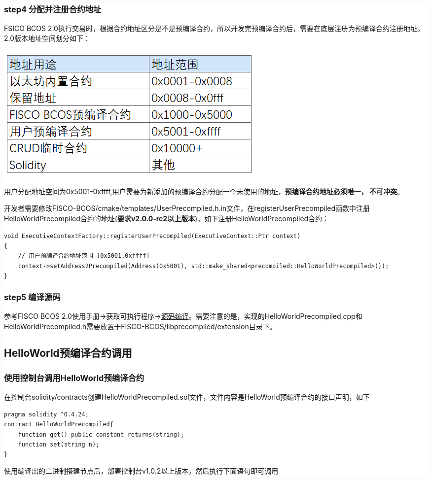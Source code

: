 ### step4 分配并注册合约地址

FSICO BCOS 2.0执行交易时，根据合约地址区分是不是预编译合约，所以开发完预编译合约后，需要在底层注册为预编译合约注册地址。2.0版本地址空间划分如下：

![](../../../../images/articles/pre-compiled_contract_rapid_development/IMG_5435.PNG)

用户分配地址空间为0x5001-0xffff,用户需要为新添加的预编译合约分配一个未使用的地址，**预编译合约地址必须唯一， 不可冲突**。

开发者需要修改FISCO-BCOS/cmake/templates/UserPrecompiled.h.in文件，在registerUserPrecompiled函数中注册HelloWorldPrecompiled合约的地址(**要求v2.0.0-rc2以上版本**)，如下注册HelloWorldPrecompiled合约：

```
void ExecutiveContextFactory::registerUserPrecompiled(ExecutiveContext::Ptr context)
{
    // 用户预编译合约地址范围 [0x5001,0xffff]
    context->setAddress2Precompiled(Address(0x5001), std::make_shared<precompiled::HelloWorldPrecompiled>());
}
```

### step5 编译源码

参考FISCO BCOS 2.0使用手册->获取可执行程序->[源码编译](https://fisco-bcos-documentation.readthedocs.io/zh_CN/latest/docs/blockchain_dev/get_executable.html)。需要注意的是，实现的HelloWorldPrecompiled.cpp和HelloWorldPrecompiled.h需要放置于FISCO-BCOS/libprecompiled/extension目录下。

## HelloWorld预编译合约调用

### 使用控制台调用HelloWorld预编译合约

在控制台solidity/contracts创建HelloWorldPrecompiled.sol文件，文件内容是HelloWorld预编译合约的接口声明，如下

```
pragma solidity ^0.4.24;
contract HelloWorldPrecompiled{
    function get() public constant returns(string);
    function set(string n);
}
```

使用编译出的二进制搭建节点后，部署控制台v1.0.2以上版本，然后执行下面语句即可调用
